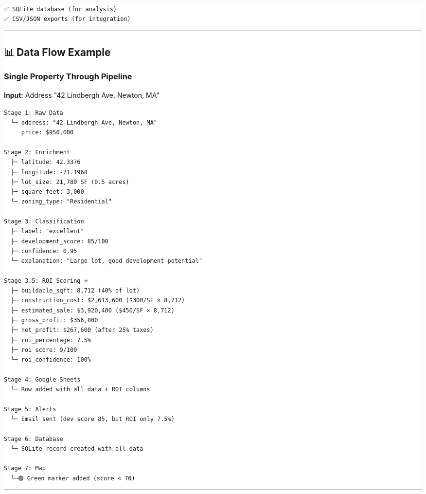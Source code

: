 ```
✅ SQLite database (for analysis)
✅ CSV/JSON exports (for integration)
```

---

## 📊 Data Flow Example

### Single Property Through Pipeline

**Input:** Address "42 Lindbergh Ave, Newton, MA"

```
Stage 1: Raw Data
  └─ address: "42 Lindbergh Ave, Newton, MA"
     price: $950,000

Stage 2: Enrichment
  ├─ latitude: 42.3376
  ├─ longitude: -71.1968
  ├─ lot_size: 21,780 SF (0.5 acres)
  ├─ square_feet: 3,000
  └─ zoning_type: "Residential"

Stage 3: Classification
  ├─ label: "excellent"
  ├─ development_score: 85/100
  ├─ confidence: 0.95
  └─ explanation: "Large lot, good development potential"

Stage 3.5: ROI Scoring ⭐
  ├─ buildable_sqft: 8,712 (40% of lot)
  ├─ construction_cost: $2,613,600 ($300/SF × 8,712)
  ├─ estimated_sale: $3,920,400 ($450/SF × 8,712)
  ├─ gross_profit: $356,800
  ├─ net_profit: $267,600 (after 25% taxes)
  ├─ roi_percentage: 7.5%
  ├─ roi_score: 9/100
  └─ roi_confidence: 100%

Stage 4: Google Sheets
  └─ Row added with all data + ROI columns

Stage 5: Alerts
  └─ Email sent (dev score 85, but ROI only 7.5%)

Stage 6: Database
  └─ SQLite record created with all data

Stage 7: Map
  └─🟢 Green marker added (score < 70)
```

---